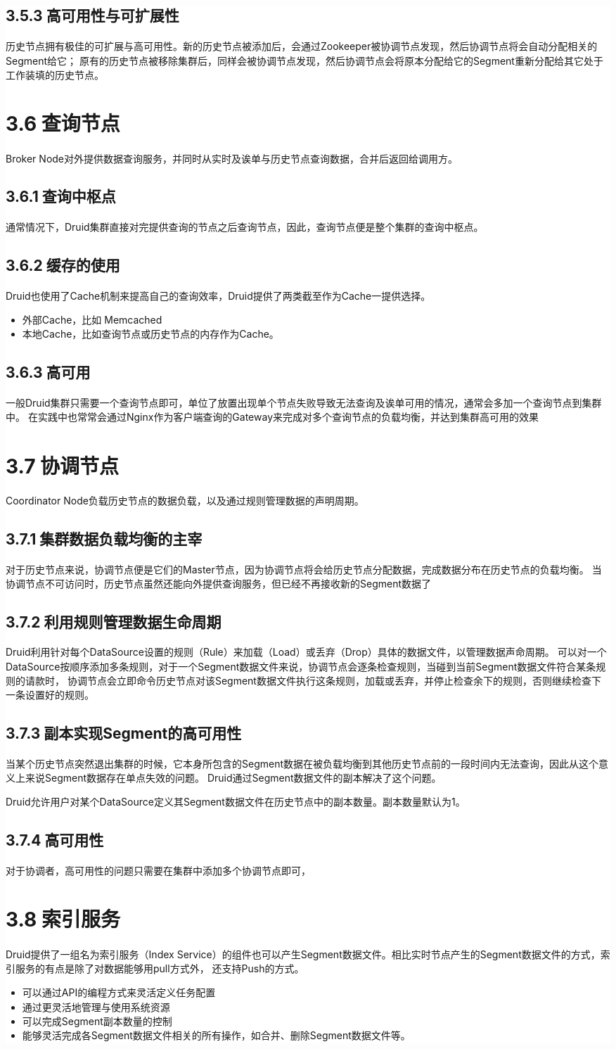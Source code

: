 ## 3.5.3 高可用性与可扩展性
历史节点拥有极佳的可扩展与高可用性。新的历史节点被添加后，会通过Zookeeper被协调节点发现，然后协调节点将会自动分配相关的Segment给它；
原有的历史节点被移除集群后，同样会被协调节点发现，然后协调节点会将原本分配给它的Segment重新分配给其它处于工作装填的历史节点。

# 3.6 查询节点
Broker Node对外提供数据查询服务，并同时从实时及诶单与历史节点查询数据，合并后返回给调用方。

## 3.6.1 查询中枢点
通常情况下，Druid集群直接对完提供查询的节点之后查询节点，因此，查询节点便是整个集群的查询中枢点。

## 3.6.2 缓存的使用
Druid也使用了Cache机制来提高自己的查询效率，Druid提供了两类截至作为Cache一提供选择。
* 外部Cache，比如 Memcached
* 本地Cache，比如查询节点或历史节点的内存作为Cache。

## 3.6.3 高可用
一般Druid集群只需要一个查询节点即可，单位了放置出现单个节点失败导致无法查询及诶单可用的情况，通常会多加一个查询节点到集群中。
在实践中也常常会通过Nginx作为客户端查询的Gateway来完成对多个查询节点的负载均衡，并达到集群高可用的效果

# 3.7 协调节点
Coordinator Node负载历史节点的数据负载，以及通过规则管理数据的声明周期。

## 3.7.1 集群数据负载均衡的主宰
对于历史节点来说，协调节点便是它们的Master节点，因为协调节点将会给历史节点分配数据，完成数据分布在历史节点的负载均衡。
当协调节点不可访问时，历史节点虽然还能向外提供查询服务，但已经不再接收新的Segment数据了

## 3.7.2 利用规则管理数据生命周期
Druid利用针对每个DataSource设置的规则（Rule）来加载（Load）或丢弃（Drop）具体的数据文件，以管理数据声命周期。
可以对一个DataSource按顺序添加多条规则，对于一个Segment数据文件来说，协调节点会逐条检查规则，当碰到当前Segment数据文件符合某条规则的请款时，
协调节点会立即命令历史节点对该Segment数据文件执行这条规则，加载或丢弃，并停止检查余下的规则，否则继续检查下一条设置好的规则。

## 3.7.3 副本实现Segment的高可用性
当某个历史节点突然退出集群的时候，它本身所包含的Segment数据在被负载均衡到其他历史节点前的一段时间内无法查询，因此从这个意义上来说Segment数据存在单点失效的问题。
Druid通过Segment数据文件的副本解决了这个问题。

Druid允许用户对某个DataSource定义其Segment数据文件在历史节点中的副本数量。副本数量默认为1。

## 3.7.4 高可用性
对于协调者，高可用性的问题只需要在集群中添加多个协调节点即可，

# 3.8 索引服务
Druid提供了一组名为索引服务（Index Service）的组件也可以产生Segment数据文件。相比实时节点产生的Segment数据文件的方式，索引服务的有点是除了对数据能够用pull方式外，
还支持Push的方式。
* 可以通过API的编程方式来灵活定义任务配置
* 通过更灵活地管理与使用系统资源
* 可以完成Segment副本数量的控制
* 能够灵活完成各Segment数据文件相关的所有操作，如合并、删除Segment数据文件等。
